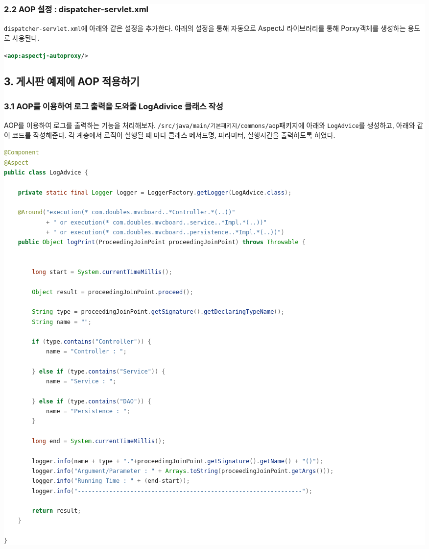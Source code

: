 ### 2.2 AOP 설정 : dispatcher-servlet.xml

`dispatcher-servlet.xml`에 아래와 같은 설정을 추가한다. 아래의 설정을 통해 자동으로 AspectJ 라이브러리를 통해 Porxy객체를 생성하는 용도로 사용된다.

```xml
<aop:aspectj-autoproxy/>
```

## 3. 게시판 예제에 AOP 적용하기

### 3.1 AOP를 이용하여 로그 출력을 도와줄 LogAdivice 클래스 작성

AOP를 이용하여 로그를 출력하는 기능을 처리해보자. `/src/java/main/기본패키지/commons/aop`패키지에 아래와 `LogAdvice`를 생성하고, 아래와 같이 코드를 작성해준다. 각 계층에서 로직이 실행될 때 마다 클래스 메서드명, 파라미터, 실행시간을 출력하도록 하였다.

```java
@Component
@Aspect
public class LogAdvice {

    private static final Logger logger = LoggerFactory.getLogger(LogAdvice.class);

    @Around("execution(* com.doubles.mvcboard..*Controller.*(..))"
            + " or execution(* com.doubles.mvcboard..service..*Impl.*(..))"
            + " or execution(* com.doubles.mvcboard..persistence..*Impl.*(..))")
    public Object logPrint(ProceedingJoinPoint proceedingJoinPoint) throws Throwable {


        long start = System.currentTimeMillis();

        Object result = proceedingJoinPoint.proceed();

        String type = proceedingJoinPoint.getSignature().getDeclaringTypeName();
        String name = "";

        if (type.contains("Controller")) {
            name = "Controller : ";

        } else if (type.contains("Service")) {
            name = "Service : ";

        } else if (type.contains("DAO")) {
            name = "Persistence : ";
        }

        long end = System.currentTimeMillis();

        logger.info(name + type + "."+proceedingJoinPoint.getSignature().getName() + "()");
        logger.info("Argument/Parameter : " + Arrays.toString(proceedingJoinPoint.getArgs()));
        logger.info("Running Time : " + (end-start));
        logger.info("----------------------------------------------------------------");

        return result;
    }

}
```
